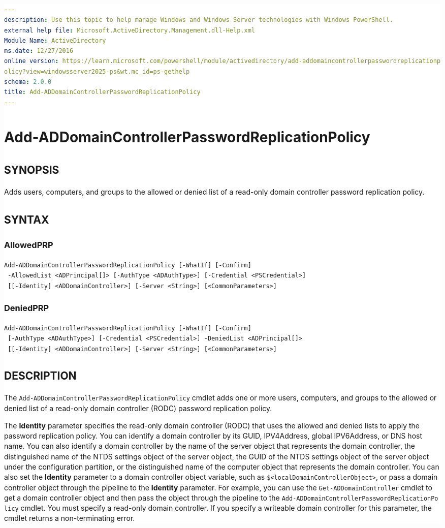```yaml
---
description: Use this topic to help manage Windows and Windows Server technologies with Windows PowerShell.
external help file: Microsoft.ActiveDirectory.Management.dll-Help.xml
Module Name: ActiveDirectory
ms.date: 12/27/2016
online version: https://learn.microsoft.com/powershell/module/activedirectory/add-addomaincontrollerpasswordreplicationpolicy?view=windowsserver2025-ps&wt.mc_id=ps-gethelp
schema: 2.0.0
title: Add-ADDomainControllerPasswordReplicationPolicy
---
```


# Add-ADDomainControllerPasswordReplicationPolicy

## SYNOPSIS
Adds users, computers, and groups to the allowed or denied list of a read-only domain controller
password replication policy.

## SYNTAX

### AllowedPRP

```
Add-ADDomainControllerPasswordReplicationPolicy [-WhatIf] [-Confirm]
 -AllowedList <ADPrincipal[]> [-AuthType <ADAuthType>] [-Credential <PSCredential>]
 [[-Identity] <ADDomainController>] [-Server <String>] [<CommonParameters>]
```

### DeniedPRP

```
Add-ADDomainControllerPasswordReplicationPolicy [-WhatIf] [-Confirm]
 [-AuthType <ADAuthType>] [-Credential <PSCredential>] -DeniedList <ADPrincipal[]>
 [[-Identity] <ADDomainController>] [-Server <String>] [<CommonParameters>]
```

## DESCRIPTION

The `Add-ADDomainControllerPasswordReplicationPolicy` cmdlet adds one or more users, computers,
and groups to the allowed or denied list of a read-only domain controller (RODC) password
replication policy.

The **Identity** parameter specifies the read-only domain controller (RODC) that uses the allowed
and denied lists to apply the password replication policy. You can identify a domain controller by
its GUID, IPV4Address, global IPV6Address, or DNS host name. You can also identify a domain
controller by the name of the server object that represents the domain controller, the distinguished
name of the NTDS settings object of the server object, the GUID of the NTDS settings object of the
server object under the configuration partition, or the distinguished name of the computer object
that represents the domain controller. You can also set the **Identity** parameter to a domain
controller object variable, such as `$<localDomainControllerObject>`, or pass a domain controller
object through the pipeline to the **Identity** parameter. For example, you can use the
`Get-ADDomainController` cmdlet to get a domain controller object and then pass the object through
the pipeline to the `Add-ADDomainControllerPasswordReplicationPolicy` cmdlet. You must specify a
read-only domain controller. If you specify a writeable domain controller for this parameter, the
cmdlet returns a non-terminating error.
